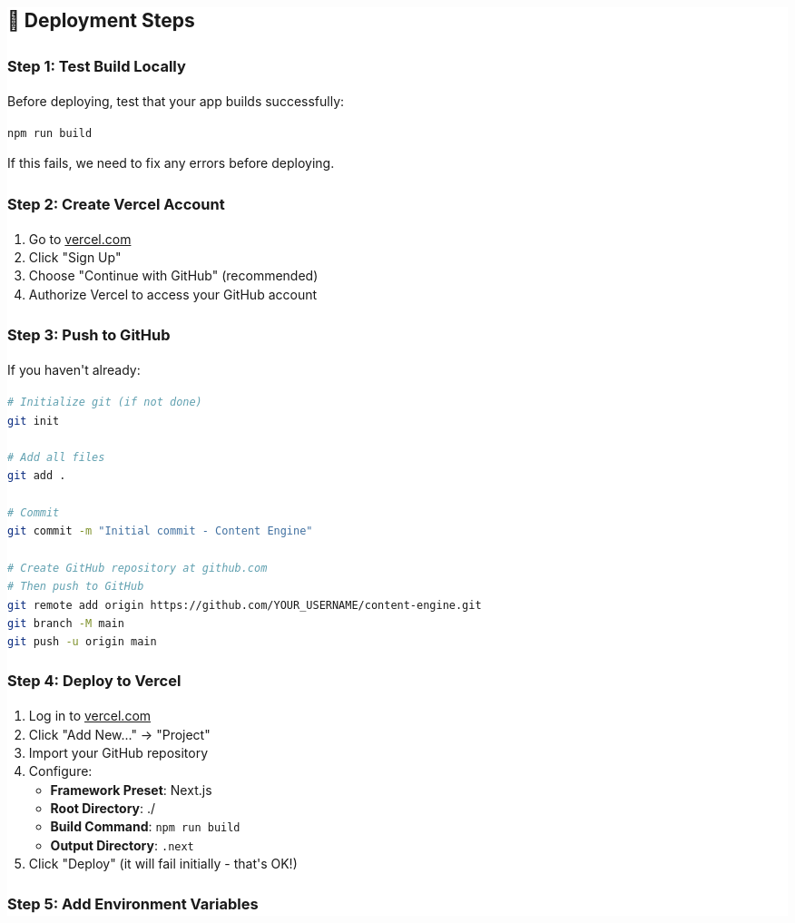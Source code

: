 ## 🚀 Deployment Steps

### Step 1: Test Build Locally

Before deploying, test that your app builds successfully:

```bash
npm run build
```

If this fails, we need to fix any errors before deploying.

### Step 2: Create Vercel Account

1. Go to [vercel.com](https://vercel.com)
2. Click "Sign Up"
3. Choose "Continue with GitHub" (recommended)
4. Authorize Vercel to access your GitHub account

### Step 3: Push to GitHub

If you haven't already:

```bash
# Initialize git (if not done)
git init

# Add all files
git add .

# Commit
git commit -m "Initial commit - Content Engine"

# Create GitHub repository at github.com
# Then push to GitHub
git remote add origin https://github.com/YOUR_USERNAME/content-engine.git
git branch -M main
git push -u origin main
```

### Step 4: Deploy to Vercel

1. Log in to [vercel.com](https://vercel.com)
2. Click "Add New..." → "Project"
3. Import your GitHub repository
4. Configure:
   - **Framework Preset**: Next.js
   - **Root Directory**: ./
   - **Build Command**: `npm run build`
   - **Output Directory**: `.next`
5. Click "Deploy" (it will fail initially - that's OK!)

### Step 5: Add Environment Variables
